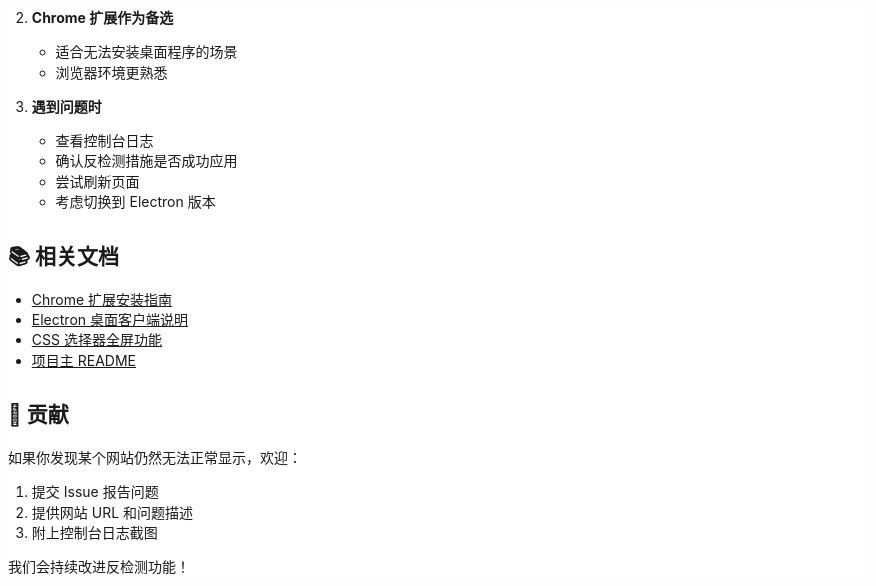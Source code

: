 2. **Chrome 扩展作为备选**
   - 适合无法安装桌面程序的场景
   - 浏览器环境更熟悉

3. **遇到问题时**
   - 查看控制台日志
   - 确认反检测措施是否成功应用
   - 尝试刷新页面
   - 考虑切换到 Electron 版本

## 📚 相关文档

- [Chrome 扩展安装指南](chrome-extension/INSTALL.md)
- [Electron 桌面客户端说明](ELECTRON.md)
- [CSS 选择器全屏功能](SELECTOR_FEATURE.md)
- [项目主 README](README.md)

## 🤝 贡献

如果你发现某个网站仍然无法正常显示，欢迎：
1. 提交 Issue 报告问题
2. 提供网站 URL 和问题描述
3. 附上控制台日志截图

我们会持续改进反检测功能！

